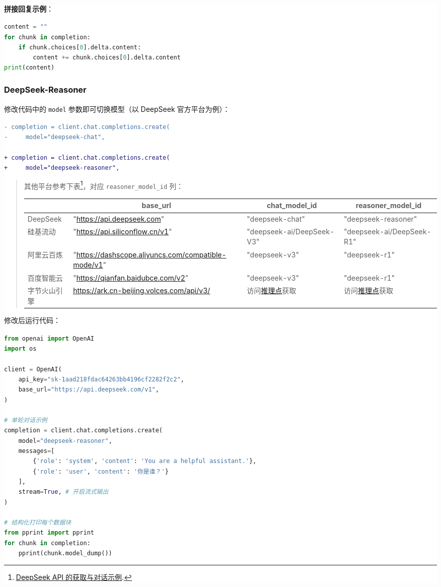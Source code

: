 **拼接回复示例**：

```python
content = ""
for chunk in completion:
    if chunk.choices[0].delta.content:
    	content += chunk.choices[0].delta.content
print(content)
```

### DeepSeek-Reasoner

修改代码中的 `model` 参数即可切换模型（以 DeepSeek 官方平台为例）：

```diff
- completion = client.chat.completions.create(
-     model="deepseek-chat",

+ completion = client.chat.completions.create(
+     model="deepseek-reasoner",
```

> 其他平台参考下表[^1]，对应 `reasoner_model_id` 列：
>
> |              | base_url                                            | chat_model_id                                                | reasoner_model_id                                            |
> | ------------ | --------------------------------------------------- | ------------------------------------------------------------ | ------------------------------------------------------------ |
> | DeepSeek     | "https://api.deepseek.com"                          | "deepseek-chat"                                              | "deepseek-reasoner"                                          |
> | 硅基流动     | "https://api.siliconflow.cn/v1"                     | "deepseek-ai/DeepSeek-V3"                                    | "deepseek-ai/DeepSeek-R1"                                    |
> | 阿里云百炼   | "https://dashscope.aliyuncs.com/compatible-mode/v1" | "deepseek-v3"                                                | "deepseek-r1"                                                |
> | 百度智能云   | "https://qianfan.baidubce.com/v2"                   | "deepseek-v3"                                                | "deepseek-r1"                                                |
> | 字节火山引擎 | https://ark.cn-beijing.volces.com/api/v3/           | 访问[推理点](https://console.volcengine.com/ark/region:ark+cn-beijing/endpoint?config=%7B%7D)获取 | 访问[推理点](https://console.volcengine.com/ark/region:ark+cn-beijing/endpoint?config=%7B%7D)获取 |
> 
> [^1]: [DeepSeek API 的获取与对话示例](./Deepseek%20API%20的获取与对话示例.md).

修改后运行代码：

```python
from openai import OpenAI
import os

client = OpenAI(
    api_key="sk-1aad218fdac64263bb4196cf2282f2c2",
    base_url="https://api.deepseek.com/v1",
)

# 单轮对话示例
completion = client.chat.completions.create(
    model="deepseek-reasoner",
    messages=[
        {'role': 'system', 'content': 'You are a helpful assistant.'},
        {'role': 'user', 'content': '你是谁？'}
    ],
    stream=True, # 开启流式输出
)

# 结构化打印每个数据块
from pprint import pprint
for chunk in completion:
    pprint(chunk.model_dump())
```